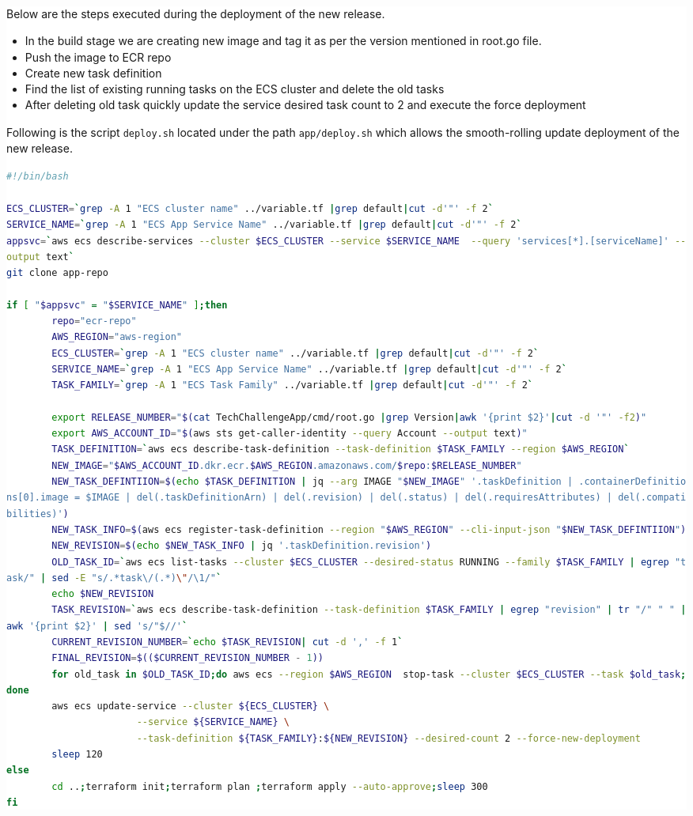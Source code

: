 Below are the steps executed during the deployment of the new release.

- In the build stage we are creating new image and tag it as per the version mentioned in root.go file.
- Push the image to ECR repo
- Create new task definition
- Find the list of existing running tasks on the ECS cluster and delete the old tasks
- After deleting old task quickly update the service desired task count to 2 and execute the force deployment

Following is the script `deploy.sh` located under the path `app/deploy.sh` which allows the smooth-rolling update deployment of the new release.

```sh
#!/bin/bash

ECS_CLUSTER=`grep -A 1 "ECS cluster name" ../variable.tf |grep default|cut -d'"' -f 2`
SERVICE_NAME=`grep -A 1 "ECS App Service Name" ../variable.tf |grep default|cut -d'"' -f 2`
appsvc=`aws ecs describe-services --cluster $ECS_CLUSTER --service $SERVICE_NAME  --query 'services[*].[serviceName]' --output text`
git clone app-repo

if [ "$appsvc" = "$SERVICE_NAME" ];then
        repo="ecr-repo"
        AWS_REGION="aws-region"
        ECS_CLUSTER=`grep -A 1 "ECS cluster name" ../variable.tf |grep default|cut -d'"' -f 2`
        SERVICE_NAME=`grep -A 1 "ECS App Service Name" ../variable.tf |grep default|cut -d'"' -f 2`
        TASK_FAMILY=`grep -A 1 "ECS Task Family" ../variable.tf |grep default|cut -d'"' -f 2`

        export RELEASE_NUMBER="$(cat TechChallengeApp/cmd/root.go |grep Version|awk '{print $2}'|cut -d '"' -f2)"
        export AWS_ACCOUNT_ID="$(aws sts get-caller-identity --query Account --output text)"
        TASK_DEFINITION=`aws ecs describe-task-definition --task-definition $TASK_FAMILY --region $AWS_REGION`
        NEW_IMAGE="$AWS_ACCOUNT_ID.dkr.ecr.$AWS_REGION.amazonaws.com/$repo:$RELEASE_NUMBER"
        NEW_TASK_DEFINTIION=$(echo $TASK_DEFINITION | jq --arg IMAGE "$NEW_IMAGE" '.taskDefinition | .containerDefinitions[0].image = $IMAGE | del(.taskDefinitionArn) | del(.revision) | del(.status) | del(.requiresAttributes) | del(.compatibilities)')
        NEW_TASK_INFO=$(aws ecs register-task-definition --region "$AWS_REGION" --cli-input-json "$NEW_TASK_DEFINTIION")
        NEW_REVISION=$(echo $NEW_TASK_INFO | jq '.taskDefinition.revision')
        OLD_TASK_ID=`aws ecs list-tasks --cluster $ECS_CLUSTER --desired-status RUNNING --family $TASK_FAMILY | egrep "task/" | sed -E "s/.*task\/(.*)\"/\1/"`
        echo $NEW_REVISION
        TASK_REVISION=`aws ecs describe-task-definition --task-definition $TASK_FAMILY | egrep "revision" | tr "/" " " | awk '{print $2}' | sed 's/"$//'`
        CURRENT_REVISION_NUMBER=`echo $TASK_REVISION| cut -d ',' -f 1`
        FINAL_REVISION=$(($CURRENT_REVISION_NUMBER - 1))
        for old_task in $OLD_TASK_ID;do aws ecs --region $AWS_REGION  stop-task --cluster $ECS_CLUSTER --task $old_task;done
        aws ecs update-service --cluster ${ECS_CLUSTER} \
                       --service ${SERVICE_NAME} \
                       --task-definition ${TASK_FAMILY}:${NEW_REVISION} --desired-count 2 --force-new-deployment
        sleep 120
else
        cd ..;terraform init;terraform plan ;terraform apply --auto-approve;sleep 300
fi
```
